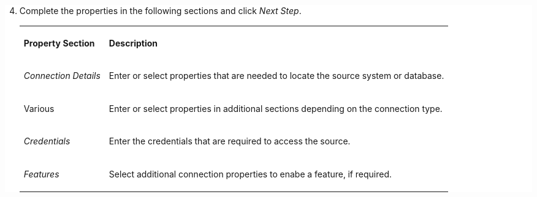 4.  Complete the properties in the following sections and click *Next Step*.


    <table>
    <tr>
    <th valign="top">

    Property Section
    
    </th>
    <th valign="top">

    Description
    
    </th>
    </tr>
    <tr>
    <td valign="top">
    
    *Connection Details*
    
    </td>
    <td valign="top">
    
    Enter or select properties that are needed to locate the source system or database.
    
    </td>
    </tr>
    <tr>
    <td valign="top">
    
    Various
    
    </td>
    <td valign="top">
    
    Enter or select properties in additional sections depending on the connection type.
    
    </td>
    </tr>
    <tr>
    <td valign="top">
    
    *Credentials*
    
    </td>
    <td valign="top">
    
    Enter the credentials that are required to access the source.
    
    </td>
    </tr>
    <tr>
    <td valign="top">
    
    *Features*
    
    </td>
    <td valign="top">
    
    Select additional connection properties to enabe a feature, if required.
